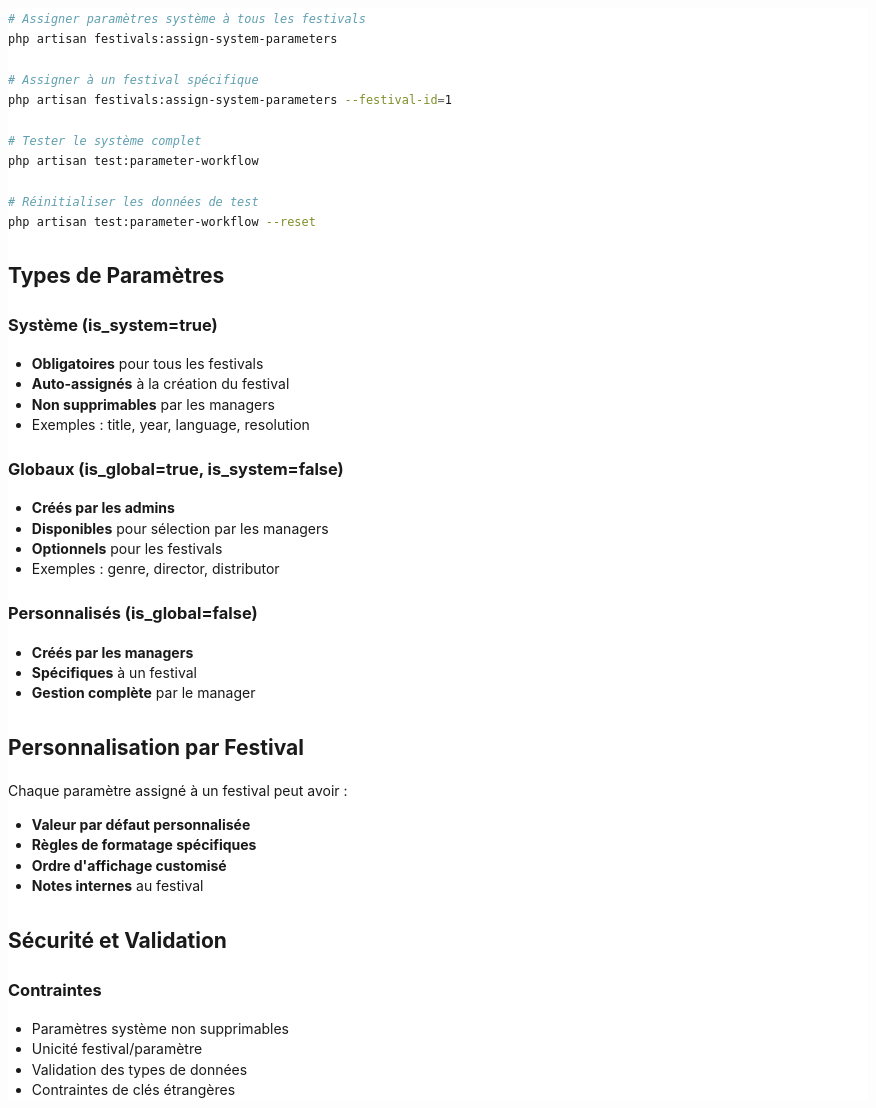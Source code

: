 ```bash
# Assigner paramètres système à tous les festivals
php artisan festivals:assign-system-parameters

# Assigner à un festival spécifique
php artisan festivals:assign-system-parameters --festival-id=1

# Tester le système complet
php artisan test:parameter-workflow

# Réinitialiser les données de test
php artisan test:parameter-workflow --reset
```

## Types de Paramètres

### Système (is_system=true)
- **Obligatoires** pour tous les festivals
- **Auto-assignés** à la création du festival
- **Non supprimables** par les managers
- Exemples : title, year, language, resolution

### Globaux (is_global=true, is_system=false)
- **Créés par les admins**
- **Disponibles** pour sélection par les managers
- **Optionnels** pour les festivals
- Exemples : genre, director, distributor

### Personnalisés (is_global=false)
- **Créés par les managers**
- **Spécifiques** à un festival
- **Gestion complète** par le manager

## Personnalisation par Festival

Chaque paramètre assigné à un festival peut avoir :
- **Valeur par défaut personnalisée**
- **Règles de formatage spécifiques**
- **Ordre d'affichage customisé**
- **Notes internes** au festival

## Sécurité et Validation

### Contraintes
- Paramètres système non supprimables
- Unicité festival/paramètre
- Validation des types de données
- Contraintes de clés étrangères
